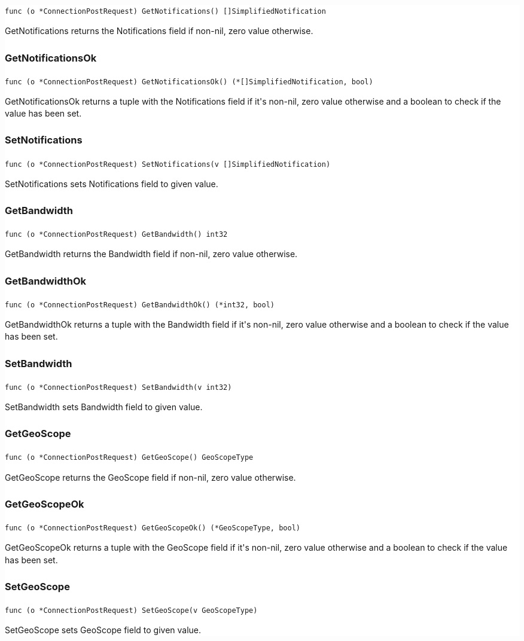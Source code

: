 `func (o *ConnectionPostRequest) GetNotifications() []SimplifiedNotification`

GetNotifications returns the Notifications field if non-nil, zero value otherwise.

### GetNotificationsOk

`func (o *ConnectionPostRequest) GetNotificationsOk() (*[]SimplifiedNotification, bool)`

GetNotificationsOk returns a tuple with the Notifications field if it's non-nil, zero value otherwise
and a boolean to check if the value has been set.

### SetNotifications

`func (o *ConnectionPostRequest) SetNotifications(v []SimplifiedNotification)`

SetNotifications sets Notifications field to given value.


### GetBandwidth

`func (o *ConnectionPostRequest) GetBandwidth() int32`

GetBandwidth returns the Bandwidth field if non-nil, zero value otherwise.

### GetBandwidthOk

`func (o *ConnectionPostRequest) GetBandwidthOk() (*int32, bool)`

GetBandwidthOk returns a tuple with the Bandwidth field if it's non-nil, zero value otherwise
and a boolean to check if the value has been set.

### SetBandwidth

`func (o *ConnectionPostRequest) SetBandwidth(v int32)`

SetBandwidth sets Bandwidth field to given value.


### GetGeoScope

`func (o *ConnectionPostRequest) GetGeoScope() GeoScopeType`

GetGeoScope returns the GeoScope field if non-nil, zero value otherwise.

### GetGeoScopeOk

`func (o *ConnectionPostRequest) GetGeoScopeOk() (*GeoScopeType, bool)`

GetGeoScopeOk returns a tuple with the GeoScope field if it's non-nil, zero value otherwise
and a boolean to check if the value has been set.

### SetGeoScope

`func (o *ConnectionPostRequest) SetGeoScope(v GeoScopeType)`

SetGeoScope sets GeoScope field to given value.
